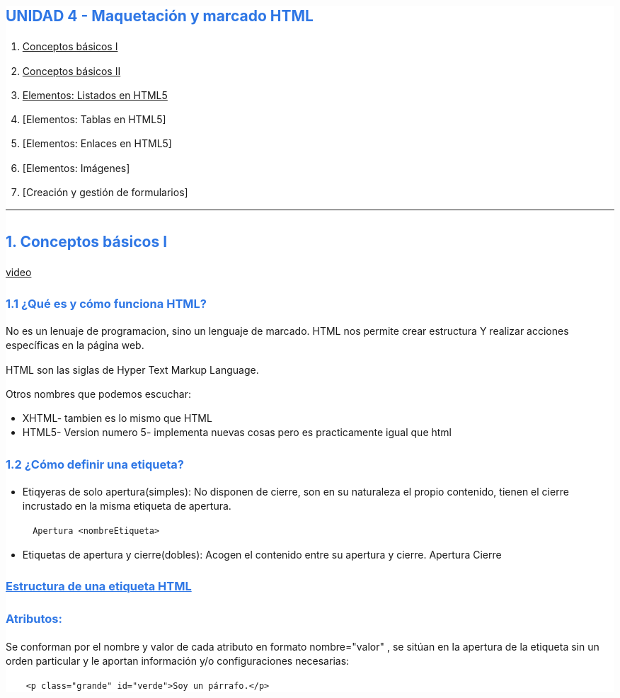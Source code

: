 <style>h1{color:#2f77e5}h2{color:#2f77e5}h3{color:#2f77e5}h4{color:#2f77e5 ; text-align:center; }h5{color:#2f77e5}h6{color:}ad {color:yellow}</style>

## UNIDAD 4 - Maquetación y marcado HTML

1. [Conceptos básicos I](#1-conceptos-básicos-i)

2. [Conceptos básicos II](#2-conceptos-básicos-ii)

3. [Elementos: Listados en HTML5](#3-elementos-listados-en-html5)

4. [Elementos: Tablas en HTML5]

5. [Elementos: Enlaces en HTML5]

6. [Elementos: Imágenes]

7. [Creación y gestión de formularios]

---

## 1. Conceptos básicos I

[video](#https://www.youtube.com/watch?v=cqMfPS8jPys&t=16s)

### 1.1 ¿Qué es y cómo funciona HTML?

No es un lenuaje de programacion, sino un lenguaje de marcado. HTML nos permite crear estructura Y realizar acciones específicas en la página web.

HTML son las siglas de Hyper Text Markup Language.

Otros nombres que podemos escuchar:

- XHTML- tambien es lo mismo que HTML
- HTML5- Version numero 5- implementa nuevas cosas pero es practicamente igual que html

### 1.2 ¿Cómo definir una etiqueta?

- Etiqyeras de solo apertura(simples): No disponen de cierre, son en su naturaleza el propio contenido, tienen el cierre incrustado en la misma etiqueta de apertura.

        Apertura <nombreEtiqueta>

- Etiquetas de apertura y cierre(dobles): Acogen el contenido entre su apertura y cierre.
  Apertura <nombreEtiqueta>
  Cierre </nombreEtiqueta>

### <u>Estructura de una etiqueta HTML</u>

### Atributos:

Se conforman por el nombre y valor de cada atributo en formato nombre="valor" , se sitúan en la apertura de la etiqueta sin un orden particular y le aportan información y/o configuraciones necesarias:

        <p class="grande" id="verde">Soy un párrafo.</p>
